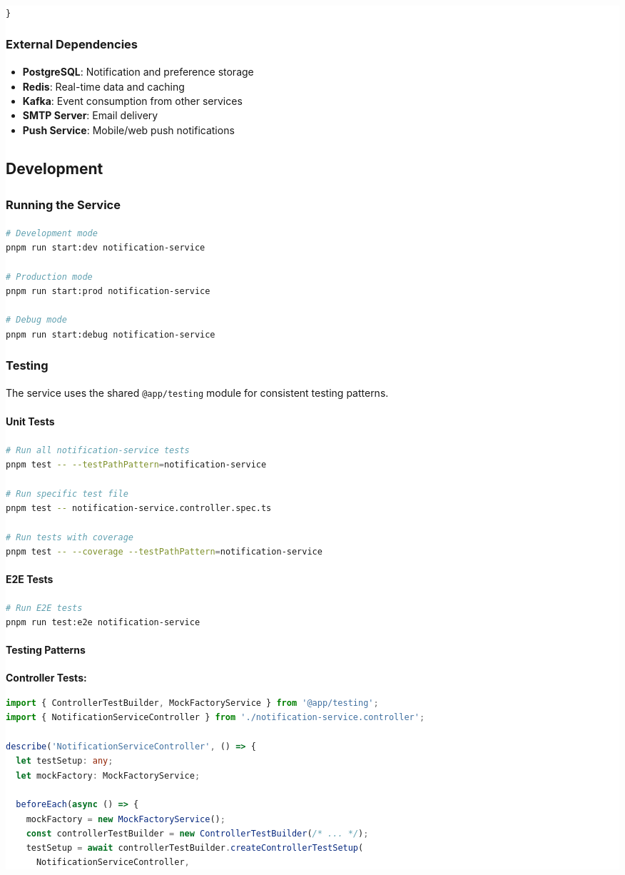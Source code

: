 ```typescript
}
```

### External Dependencies
- **PostgreSQL**: Notification and preference storage
- **Redis**: Real-time data and caching
- **Kafka**: Event consumption from other services
- **SMTP Server**: Email delivery
- **Push Service**: Mobile/web push notifications

## Development

### Running the Service

```bash
# Development mode
pnpm run start:dev notification-service

# Production mode
pnpm run start:prod notification-service

# Debug mode
pnpm run start:debug notification-service
```

### Testing

The service uses the shared `@app/testing` module for consistent testing patterns.

#### Unit Tests

```bash
# Run all notification-service tests
pnpm test -- --testPathPattern=notification-service

# Run specific test file
pnpm test -- notification-service.controller.spec.ts

# Run tests with coverage
pnpm test -- --coverage --testPathPattern=notification-service
```

#### E2E Tests

```bash
# Run E2E tests
pnpm run test:e2e notification-service
```

#### Testing Patterns

**Controller Tests:**
```typescript
import { ControllerTestBuilder, MockFactoryService } from '@app/testing';
import { NotificationServiceController } from './notification-service.controller';

describe('NotificationServiceController', () => {
  let testSetup: any;
  let mockFactory: MockFactoryService;

  beforeEach(async () => {
    mockFactory = new MockFactoryService();
    const controllerTestBuilder = new ControllerTestBuilder(/* ... */);
    testSetup = await controllerTestBuilder.createControllerTestSetup(
      NotificationServiceController,
```